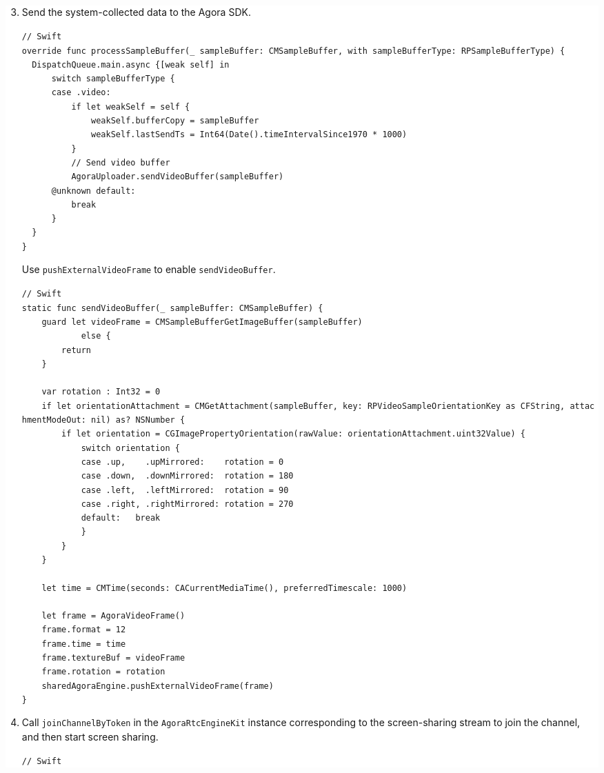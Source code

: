    

   

3. Send the system-collected data to the Agora SDK.
     ```
   // Swift
   override func processSampleBuffer(_ sampleBuffer: CMSampleBuffer, with sampleBufferType: RPSampleBufferType) {
       DispatchQueue.main.async {[weak self] in
           switch sampleBufferType {
           case .video:
               if let weakSelf = self {
                   weakSelf.bufferCopy = sampleBuffer
                   weakSelf.lastSendTs = Int64(Date().timeIntervalSince1970 * 1000)
               }
               // Send video buffer
               AgoraUploader.sendVideoBuffer(sampleBuffer)
           @unknown default:
               break
           }
       }
   }
   ```
	 
     Use `pushExternalVideoFrame` to enable `sendVideoBuffer`.

   ```
   // Swift
   static func sendVideoBuffer(_ sampleBuffer: CMSampleBuffer) {
       guard let videoFrame = CMSampleBufferGetImageBuffer(sampleBuffer)
               else {
           return
       }
   
       var rotation : Int32 = 0
       if let orientationAttachment = CMGetAttachment(sampleBuffer, key: RPVideoSampleOrientationKey as CFString, attachmentModeOut: nil) as? NSNumber {
           if let orientation = CGImagePropertyOrientation(rawValue: orientationAttachment.uint32Value) {
               switch orientation {
               case .up,    .upMirrored:    rotation = 0
               case .down,  .downMirrored:  rotation = 180
               case .left,  .leftMirrored:  rotation = 90
               case .right, .rightMirrored: rotation = 270
               default:   break
               }
           }
       }
   
       let time = CMTime(seconds: CACurrentMediaTime(), preferredTimescale: 1000)
   
       let frame = AgoraVideoFrame()
       frame.format = 12
       frame.time = time
       frame.textureBuf = videoFrame
       frame.rotation = rotation
       sharedAgoraEngine.pushExternalVideoFrame(frame)
   }
   ```

   

4. Call `joinChannelByToken` in the `AgoraRtcEngineKit` instance corresponding to the screen-sharing stream to join the channel, and then start screen sharing.

   ```
   // Swift